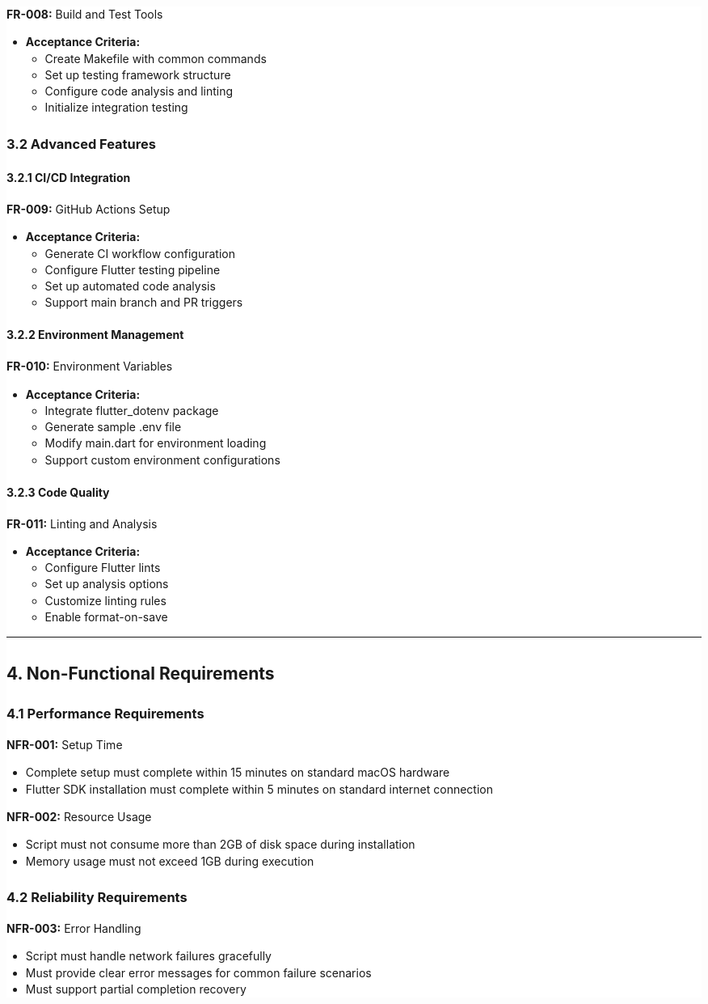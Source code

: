 **FR-008:** Build and Test Tools
- **Acceptance Criteria:**
  - Create Makefile with common commands
  - Set up testing framework structure
  - Configure code analysis and linting
  - Initialize integration testing

### 3.2 Advanced Features

#### 3.2.1 CI/CD Integration
**FR-009:** GitHub Actions Setup
- **Acceptance Criteria:**
  - Generate CI workflow configuration
  - Configure Flutter testing pipeline
  - Set up automated code analysis
  - Support main branch and PR triggers

#### 3.2.2 Environment Management
**FR-010:** Environment Variables
- **Acceptance Criteria:**
  - Integrate flutter_dotenv package
  - Generate sample .env file
  - Modify main.dart for environment loading
  - Support custom environment configurations

#### 3.2.3 Code Quality
**FR-011:** Linting and Analysis
- **Acceptance Criteria:**
  - Configure Flutter lints
  - Set up analysis options
  - Customize linting rules
  - Enable format-on-save

---

## 4. Non-Functional Requirements

### 4.1 Performance Requirements
**NFR-001:** Setup Time
- Complete setup must complete within 15 minutes on standard macOS hardware
- Flutter SDK installation must complete within 5 minutes on standard internet connection

**NFR-002:** Resource Usage
- Script must not consume more than 2GB of disk space during installation
- Memory usage must not exceed 1GB during execution

### 4.2 Reliability Requirements
**NFR-003:** Error Handling
- Script must handle network failures gracefully
- Must provide clear error messages for common failure scenarios
- Must support partial completion recovery
